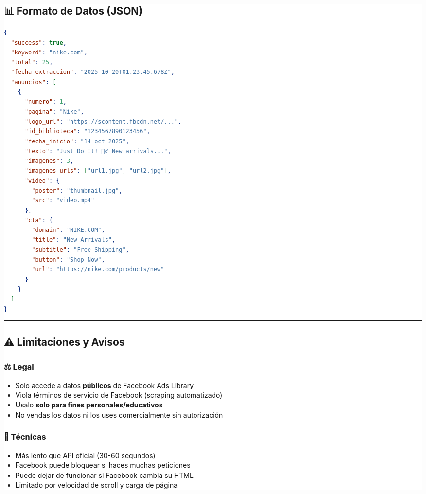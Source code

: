 
## 📊 Formato de Datos (JSON)

```json
{
  "success": true,
  "keyword": "nike.com",
  "total": 25,
  "fecha_extraccion": "2025-10-20T01:23:45.678Z",
  "anuncios": [
    {
      "numero": 1,
      "pagina": "Nike",
      "logo_url": "https://scontent.fbcdn.net/...",
      "id_biblioteca": "1234567890123456",
      "fecha_inicio": "14 oct 2025",
      "texto": "Just Do It! 🏃‍♂️ New arrivals...",
      "imagenes": 3,
      "imagenes_urls": ["url1.jpg", "url2.jpg"],
      "video": {
        "poster": "thumbnail.jpg",
        "src": "video.mp4"
      },
      "cta": {
        "domain": "NIKE.COM",
        "title": "New Arrivals",
        "subtitle": "Free Shipping",
        "button": "Shop Now",
        "url": "https://nike.com/products/new"
      }
    }
  ]
}
```

---

## ⚠️ Limitaciones y Avisos

### ⚖️ Legal
- Solo accede a datos **públicos** de Facebook Ads Library
- Viola términos de servicio de Facebook (scraping automatizado)
- Úsalo **solo para fines personales/educativos**
- No vendas los datos ni los uses comercialmente sin autorización

### 🚫 Técnicas
- Más lento que API oficial (30-60 segundos)
- Facebook puede bloquear si haces muchas peticiones
- Puede dejar de funcionar si Facebook cambia su HTML
- Limitado por velocidad de scroll y carga de página
